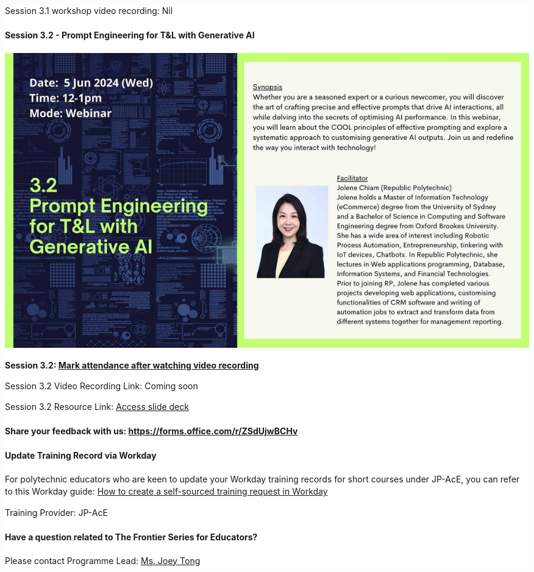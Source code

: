 </div>
<p>Session 3.1 workshop video recording: Nil</p>
<p></p>
<h4>Session 3.2 - Prompt Engineering for T&amp;L with Generative AI</h4>
<p></p>
<div class="isomer-image-wrapper">
<img style="width: 100%" height="auto" width="100%" alt="" src="/images/Frontier Series/3_2_Update.jpg">
</div>
<p><strong>Session 3.2: <a href="https://form.gov.sg/663997b9cecabd22691f8cd7" rel="noopener noreferrer nofollow" target="_blank">Mark attendance after watching video recording</a></strong>
</p>
<p>Session 3.2 Video Recording Link: Coming soon</p>
<p>Session 3.2 Resource Link: <a href="https://drive.google.com/drive/folders/1RUNeC6FnsXp27QfQfBLtL5uStfv-3Bpd" rel="noopener noreferrer nofollow" target="_blank">Access slide deck</a>
</p>
<p></p>
<p></p>
<h4>Share your feedback with us: <a href="https://forms.office.com/r/ZSdUjwBCHv" rel="noopener noreferrer nofollow" target="_blank">https://forms.office.com/r/ZSdUjwBCHv</a></h4>
<p></p>
<p></p>
<p></p>
<h4>Update Training Record via Workday</h4>
<p>For polytechnic educators who are keen to update your Workday training
records for short courses under JP-AcE, you can refer to this Workday guide:
<a href="/files/How_to_create_a_self_sourced_training_request_in_Workday.pdf" rel="noopener noreferrer nofollow" target="_blank">How to create a self-sourced training request in Workday</a>
</p>
<p>Training Provider: JP-AcE</p>
<p></p>
<h4>Have a question related to The Frontier Series for Educators?</h4>
<p>Please contact Programme Lead: <a href="mailto:joey_tong@nyp.edu.sg" rel="noopener noreferrer nofollow" target="_blank">Ms. Joey Tong</a>
</p>
<p></p>
<p></p>
<p></p>
<p></p>
<p></p>